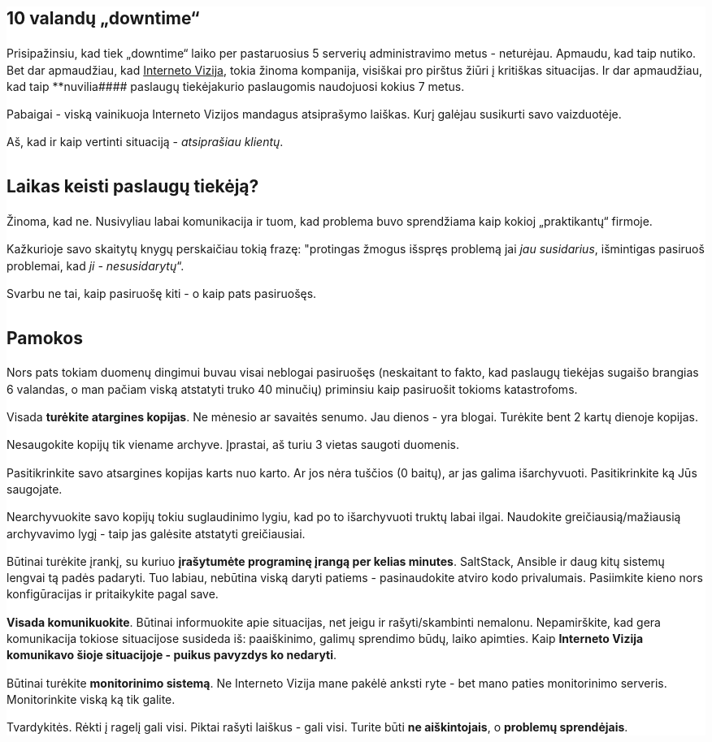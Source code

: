 ## 10 valandų „downtime“

Prisipažinsiu, kad tiek „downtime“ laiko per pastaruosius 5 serverių administravimo metus - neturėjau. Apmaudu, kad taip nutiko. Bet dar apmaudžiau, kad [Interneto Vizija](https://www.iv.lt/), tokia žinoma kompanija, visiškai pro pirštus žiūri į kritiškas situacijas. Ir dar apmaudžiau, kad taip **nuvilia#### paslaugų tiekėjakurio paslaugomis naudojuosi kokius 7 metus.

Pabaigai - viską vainikuoja Interneto Vizijos mandagus atsiprašymo laiškas. Kurį galėjau susikurti savo vaizduotėje.

Aš, kad ir kaip vertinti situaciją - *atsiprašiau klientų*.

## Laikas keisti paslaugų tiekėją?

Žinoma, kad ne. Nusivyliau labai komunikacija ir tuom, kad problema buvo sprendžiama kaip kokioj „praktikantų“ firmoje.

Kažkurioje savo skaitytų knygų perskaičiau tokią frazę: "protingas žmogus išspręs problemą jai *jau susidarius*, išmintigas pasiruoš problemai, kad *ji - nesusidarytų*“.

Svarbu ne tai, kaip pasiruošę kiti - o kaip pats pasiruošęs.

## Pamokos

Nors pats tokiam duomenų dingimui buvau visai neblogai pasiruošęs (neskaitant to fakto, kad paslaugų tiekėjas sugaišo brangias 6 valandas, o man pačiam viską atstatyti truko 40 minučių) priminsiu kaip pasiruošit tokioms katastrofoms.

Visada **turėkite atargines kopijas**. Ne mėnesio ar savaitės senumo. Jau dienos - yra blogai. Turėkite bent 2 kartų dienoje kopijas.

Nesaugokite kopijų tik viename archyve. Įprastai, aš turiu 3 vietas saugoti duomenis.

Pasitikrinkite savo atsargines kopijas karts nuo karto. Ar jos nėra tuščios (0 baitų), ar jas galima išarchyvuoti. Pasitikrinkite ką Jūs saugojate.

Nearchyvuokite savo kopijų tokiu suglaudinimo lygiu, kad po to išarchyvuoti truktų labai ilgai. Naudokite greičiausią/mažiausią archyvavimo lygį - taip jas galėsite atstatyti greičiausiai.

Būtinai turėkite įrankį, su kuriuo **įrašytumėte programinę įrangą per kelias minutes**. SaltStack, Ansible ir daug kitų sistemų lengvai tą padės padaryti. Tuo labiau, nebūtina viską daryti patiems - pasinaudokite atviro kodo privalumais. Pasiimkite kieno nors konfigūracijas ir pritaikykite pagal save.

**Visada komunikuokite**. Būtinai informuokite apie situacijas, net jeigu ir rašyti/skambinti nemalonu. Nepamirškite, kad gera komunikacija tokiose situacijose susideda iš: paaiškinimo, galimų sprendimo būdų, laiko apimties. Kaip **Interneto Vizija komunikavo šioje situacijoje - puikus pavyzdys ko nedaryti**.

Būtinai turėkite **monitorinimo sistemą**. Ne Interneto Vizija mane pakėlė anksti ryte - bet mano paties monitorinimo serveris. Monitorinkite viską ką tik galite.

Tvardykitės. Rėkti į ragelį gali visi. Piktai rašyti laiškus - gali visi. Turite būti **ne aiškintojais**, o **problemų sprendėjais**.
